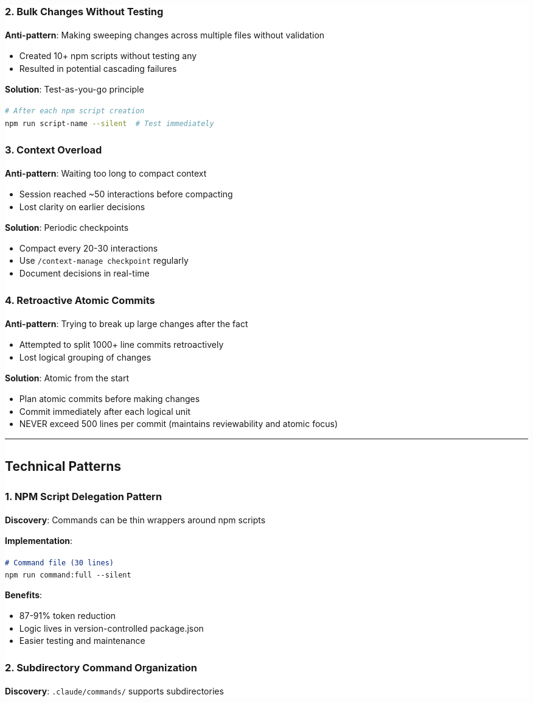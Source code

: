 ### 2. Bulk Changes Without Testing
**Anti-pattern**: Making sweeping changes across multiple files without validation
- Created 10+ npm scripts without testing any
- Resulted in potential cascading failures

**Solution**: Test-as-you-go principle
```bash
# After each npm script creation
npm run script-name --silent  # Test immediately
```

### 3. Context Overload
**Anti-pattern**: Waiting too long to compact context
- Session reached ~50 interactions before compacting
- Lost clarity on earlier decisions

**Solution**: Periodic checkpoints
- Compact every 20-30 interactions
- Use `/context-manage checkpoint` regularly
- Document decisions in real-time

### 4. Retroactive Atomic Commits
**Anti-pattern**: Trying to break up large changes after the fact
- Attempted to split 1000+ line commits retroactively
- Lost logical grouping of changes

**Solution**: Atomic from the start
- Plan atomic commits before making changes
- Commit immediately after each logical unit
- NEVER exceed 500 lines per commit (maintains reviewability and atomic focus)

---

## Technical Patterns

### 1. NPM Script Delegation Pattern
**Discovery**: Commands can be thin wrappers around npm scripts

**Implementation**:
```markdown
# Command file (30 lines)
npm run command:full --silent
```

**Benefits**:
- 87-91% token reduction
- Logic lives in version-controlled package.json
- Easier testing and maintenance

### 2. Subdirectory Command Organization
**Discovery**: `.claude/commands/` supports subdirectories
